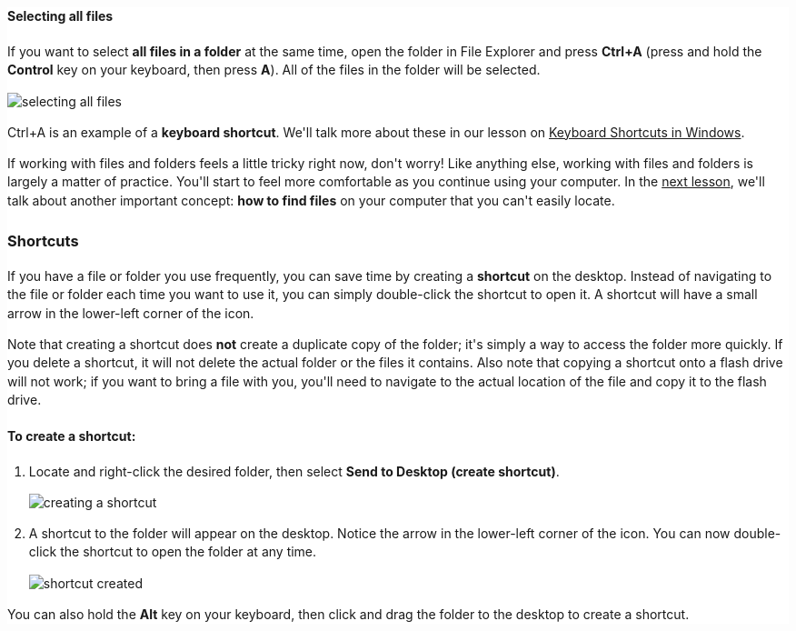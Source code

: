 
#### Selecting all files

If you want to select **all files in a folder** at the same time, open the folder in File Explorer and press **Ctrl+A** (press and hold the **Control** key on your keyboard, then press **A**). All of the files in the folder will be selected.  

![selecting all files](https://media.gcflearnfree.org/content/55e0919b24929be027950a01_08_28_2014/workingwithfiles_select_all.jpg "selecting all files")

Ctrl+A is an example of a **keyboard shortcut**. We'll talk more about these in our lesson on [Keyboard Shortcuts in Windows](http://www.gcflearnfree.org/windowsbasics/keyboard-shortcuts-in-windows/1/).

If working with files and folders feels a little tricky right now, don't worry! Like anything else, working with files and folders is largely a matter of practice. You'll start to feel more comfortable as you continue using your computer. In the [next lesson](http://www.gcflearnfree.org/windowsbasics/finding-files-on-your-computer/1/), we'll talk about another important concept: **how to find files** on your computer that you can't easily locate.

### Shortcuts

If you have a file or folder you use frequently, you can save time by creating a **shortcut** on the desktop. Instead of navigating to the file or folder each time you want to use it, you can simply double-click the shortcut to open it. A shortcut will have a small arrow in the lower-left corner of the icon.

Note that creating a shortcut does **not** create a duplicate copy of the folder; it's simply a way to access the folder more quickly. If you delete a shortcut, it will not delete the actual folder or the files it contains. Also note that copying a shortcut onto a flash drive will not work; if you want to bring a file with you, you'll need to navigate to the actual location of the file and copy it to the flash drive.

#### To create a shortcut:

1.  Locate and right-click the desired folder, then select **Send to Desktop (create shortcut)**.
    
    ![creating a shortcut](https://media.gcflearnfree.org/content/55e0919b24929be027950a01_08_28_2014/workingwithfiles_create_desktop_shortcut.jpg "creating a shortcut")
    
2.  A shortcut to the folder will appear on the desktop. Notice the arrow in the lower-left corner of the icon. You can now double-click the shortcut to open the folder at any time.  
    
    ![shortcut created](https://media.gcflearnfree.org/content/55e0919b24929be027950a01_08_28_2014/workingwithfiles_shortcut.jpg "shortcut created")
    

You can also hold the **Alt** key on your keyboard, then click and drag the folder to the desktop to create a shortcut.